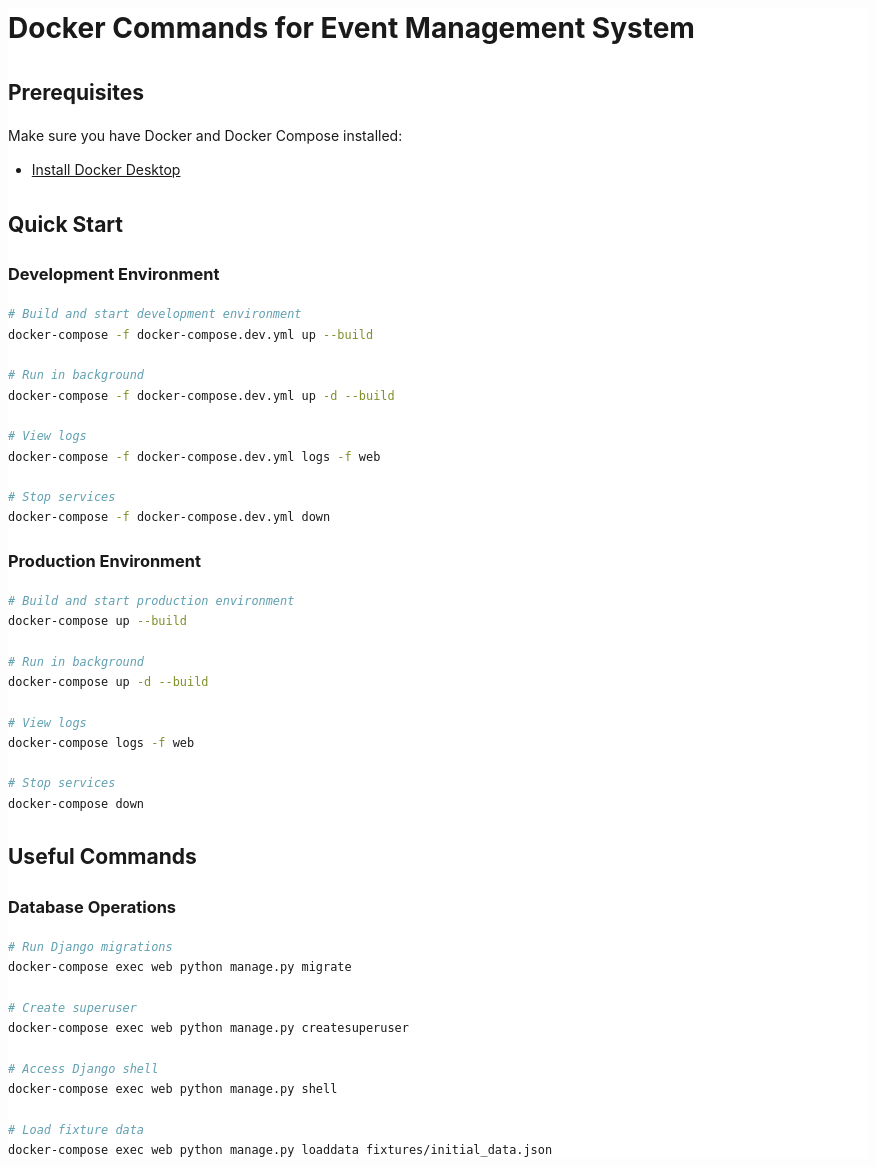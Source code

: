 # Docker Commands for Event Management System

## Prerequisites
Make sure you have Docker and Docker Compose installed:
- [Install Docker Desktop](https://www.docker.com/products/docker-desktop/)

## Quick Start

### Development Environment
```bash
# Build and start development environment
docker-compose -f docker-compose.dev.yml up --build

# Run in background
docker-compose -f docker-compose.dev.yml up -d --build

# View logs
docker-compose -f docker-compose.dev.yml logs -f web

# Stop services
docker-compose -f docker-compose.dev.yml down
```

### Production Environment
```bash
# Build and start production environment
docker-compose up --build

# Run in background
docker-compose up -d --build

# View logs
docker-compose logs -f web

# Stop services
docker-compose down
```

## Useful Commands

### Database Operations
```bash
# Run Django migrations
docker-compose exec web python manage.py migrate

# Create superuser
docker-compose exec web python manage.py createsuperuser

# Access Django shell
docker-compose exec web python manage.py shell

# Load fixture data
docker-compose exec web python manage.py loaddata fixtures/initial_data.json
```
